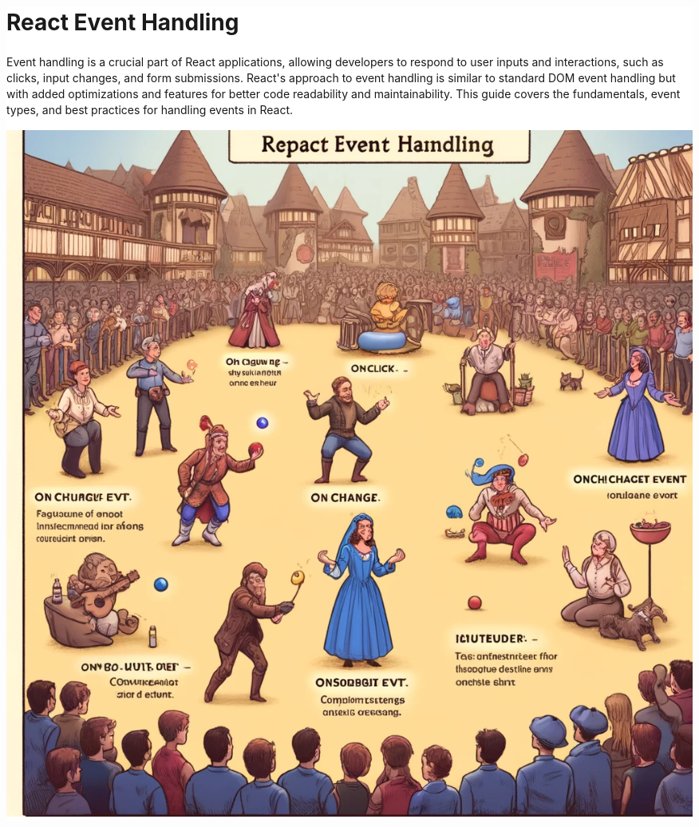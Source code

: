 # React Event Handling

Event handling is a crucial part of React applications, allowing developers to respond to user inputs and interactions, such as clicks, input changes, and form submissions. React's approach to event handling is similar to standard DOM event handling but with added optimizations and features for better code readability and maintainability. This guide covers the fundamentals, event types, and best practices for handling events in React.

![React Event Handling](React-Event-Handling.webp)
